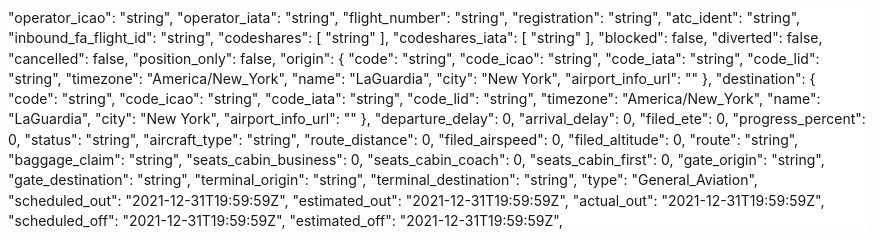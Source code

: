 "operator_icao": "string",
"operator_iata": "string",
"flight_number": "string",
"registration": "string",
"atc_ident": "string",
"inbound_fa_flight_id": "string",
"codeshares": 
[
"string"
],
"codeshares_iata": 
[
"string"
],
"blocked": false,
"diverted": false,
"cancelled": false,
"position_only": false,
"origin": 
{
"code": "string",
"code_icao": "string",
"code_iata": "string",
"code_lid": "string",
"timezone": "America/New_York",
"name": "LaGuardia",
"city": "New York",
"airport_info_url": ""
},
"destination": 
{
"code": "string",
"code_icao": "string",
"code_iata": "string",
"code_lid": "string",
"timezone": "America/New_York",
"name": "LaGuardia",
"city": "New York",
"airport_info_url": ""
},
"departure_delay": 0,
"arrival_delay": 0,
"filed_ete": 0,
"progress_percent": 0,
"status": "string",
"aircraft_type": "string",
"route_distance": 0,
"filed_airspeed": 0,
"filed_altitude": 0,
"route": "string",
"baggage_claim": "string",
"seats_cabin_business": 0,
"seats_cabin_coach": 0,
"seats_cabin_first": 0,
"gate_origin": "string",
"gate_destination": "string",
"terminal_origin": "string",
"terminal_destination": "string",
"type": "General_Aviation",
"scheduled_out": "2021-12-31T19:59:59Z",
"estimated_out": "2021-12-31T19:59:59Z",
"actual_out": "2021-12-31T19:59:59Z",
"scheduled_off": "2021-12-31T19:59:59Z",
"estimated_off": "2021-12-31T19:59:59Z",